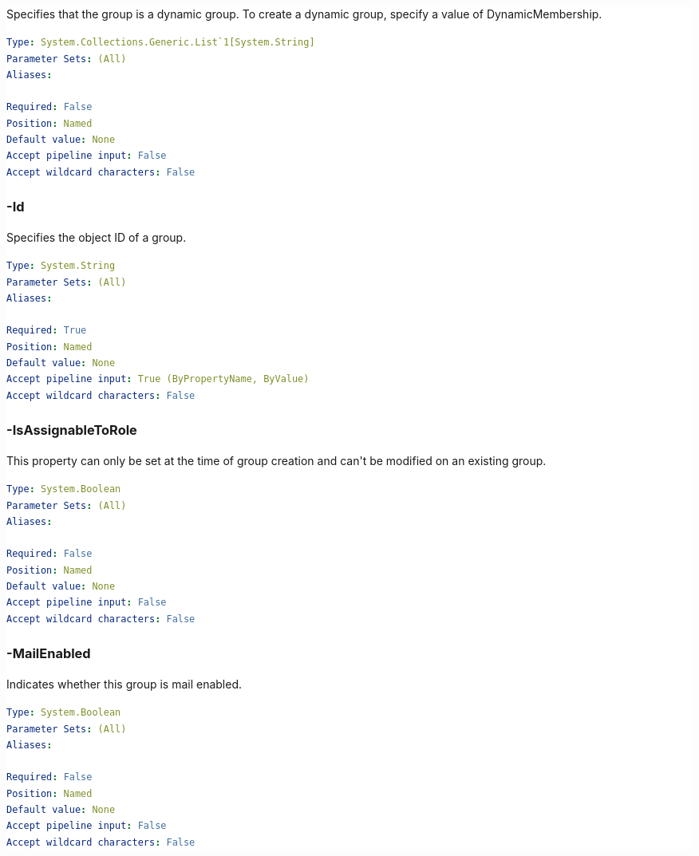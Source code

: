 Specifies that the group is a dynamic group. 
To create a dynamic group, specify a value of DynamicMembership.

```yaml
Type: System.Collections.Generic.List`1[System.String]
Parameter Sets: (All)
Aliases:

Required: False
Position: Named
Default value: None
Accept pipeline input: False
Accept wildcard characters: False
```

### -Id

Specifies the object ID of a group.

```yaml
Type: System.String
Parameter Sets: (All)
Aliases:

Required: True
Position: Named
Default value: None
Accept pipeline input: True (ByPropertyName, ByValue)
Accept wildcard characters: False
```

### -IsAssignableToRole

This property can only be set at the time of group creation and can't be modified on an existing group.

```yaml
Type: System.Boolean
Parameter Sets: (All)
Aliases:

Required: False
Position: Named
Default value: None
Accept pipeline input: False
Accept wildcard characters: False
```

### -MailEnabled

Indicates whether this group is mail enabled.

```yaml
Type: System.Boolean
Parameter Sets: (All)
Aliases:

Required: False
Position: Named
Default value: None
Accept pipeline input: False
Accept wildcard characters: False
```

